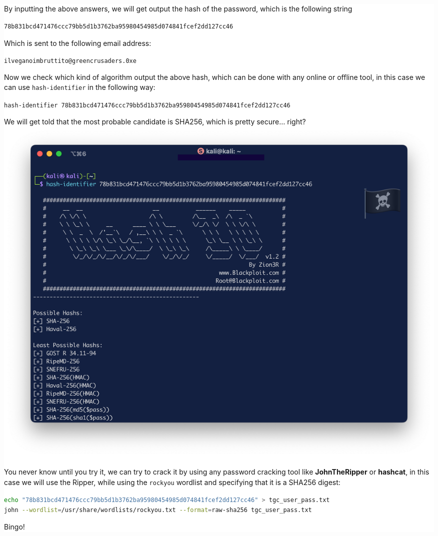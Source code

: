 By inputting the above answers, we will get output the hash of the password, which is the following string
```sh
78b831bcd471476ccc79bb5d1b3762ba95980454985d074841fcef2dd127cc46
```
Which is sent to the following email address:
```sh
ilveganoimbruttito@greencrusaders.0xe
```
Now we check which kind of algorithm output the above hash, which can be done with any online or offline tool, in this case we can use `hash-identifier` in the following way:
```sh
hash-identifier 78b831bcd471476ccc79bb5d1b3762ba95980454985d074841fcef2dd127cc46
```
We will get told that the most probable candidate is SHA256, which is pretty secure… right?
![Hash identifier](images/tgc/medium/kali_hash_identifier.png)

You never know until you try it, we can try to crack it by using any password cracking tool like **JohnTheRipper** or **hashcat**, in this case we will use the Ripper, while using the `rockyou` wordlist and specifying that it is a SHA256 digest:
```sh
echo "78b831bcd471476ccc79bb5d1b3762ba95980454985d074841fcef2dd127cc46" > tgc_user_pass.txt
john --wordlist=/usr/share/wordlists/rockyou.txt --format=raw-sha256 tgc_user_pass.txt 
```
Bingo!
